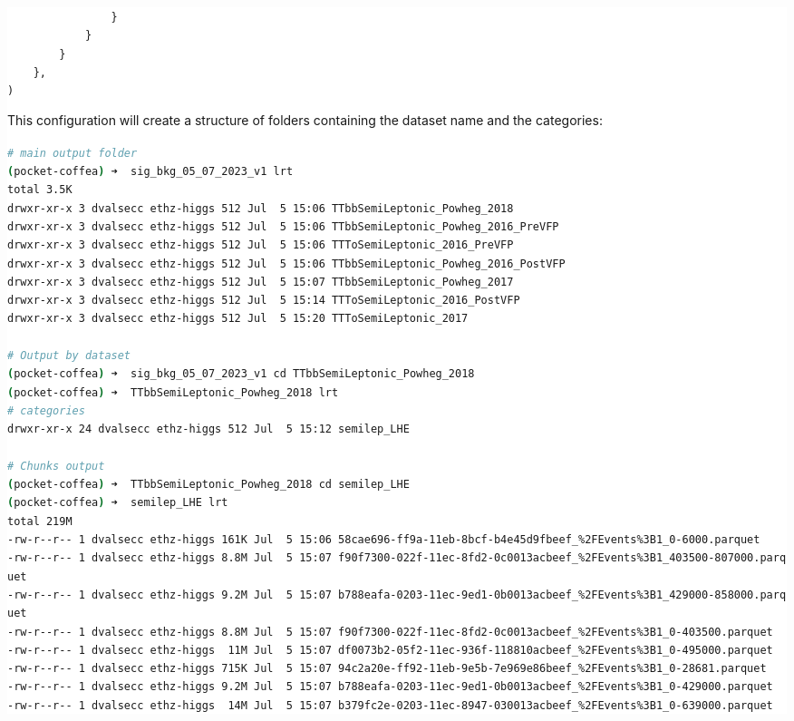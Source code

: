 ```python
                }
            }
        }
    },
)
```

This configuration will create a structure of folders containing the dataset name and the categories: 

```bash
# main output folder
(pocket-coffea) ➜  sig_bkg_05_07_2023_v1 lrt
total 3.5K
drwxr-xr-x 3 dvalsecc ethz-higgs 512 Jul  5 15:06 TTbbSemiLeptonic_Powheg_2018
drwxr-xr-x 3 dvalsecc ethz-higgs 512 Jul  5 15:06 TTbbSemiLeptonic_Powheg_2016_PreVFP
drwxr-xr-x 3 dvalsecc ethz-higgs 512 Jul  5 15:06 TTToSemiLeptonic_2016_PreVFP
drwxr-xr-x 3 dvalsecc ethz-higgs 512 Jul  5 15:06 TTbbSemiLeptonic_Powheg_2016_PostVFP
drwxr-xr-x 3 dvalsecc ethz-higgs 512 Jul  5 15:07 TTbbSemiLeptonic_Powheg_2017
drwxr-xr-x 3 dvalsecc ethz-higgs 512 Jul  5 15:14 TTToSemiLeptonic_2016_PostVFP
drwxr-xr-x 3 dvalsecc ethz-higgs 512 Jul  5 15:20 TTToSemiLeptonic_2017

# Output by dataset
(pocket-coffea) ➜  sig_bkg_05_07_2023_v1 cd TTbbSemiLeptonic_Powheg_2018
(pocket-coffea) ➜  TTbbSemiLeptonic_Powheg_2018 lrt
# categories
drwxr-xr-x 24 dvalsecc ethz-higgs 512 Jul  5 15:12 semilep_LHE

# Chunks output
(pocket-coffea) ➜  TTbbSemiLeptonic_Powheg_2018 cd semilep_LHE 
(pocket-coffea) ➜  semilep_LHE lrt
total 219M
-rw-r--r-- 1 dvalsecc ethz-higgs 161K Jul  5 15:06 58cae696-ff9a-11eb-8bcf-b4e45d9fbeef_%2FEvents%3B1_0-6000.parquet
-rw-r--r-- 1 dvalsecc ethz-higgs 8.8M Jul  5 15:07 f90f7300-022f-11ec-8fd2-0c0013acbeef_%2FEvents%3B1_403500-807000.parquet
-rw-r--r-- 1 dvalsecc ethz-higgs 9.2M Jul  5 15:07 b788eafa-0203-11ec-9ed1-0b0013acbeef_%2FEvents%3B1_429000-858000.parquet
-rw-r--r-- 1 dvalsecc ethz-higgs 8.8M Jul  5 15:07 f90f7300-022f-11ec-8fd2-0c0013acbeef_%2FEvents%3B1_0-403500.parquet
-rw-r--r-- 1 dvalsecc ethz-higgs  11M Jul  5 15:07 df0073b2-05f2-11ec-936f-118810acbeef_%2FEvents%3B1_0-495000.parquet
-rw-r--r-- 1 dvalsecc ethz-higgs 715K Jul  5 15:07 94c2a20e-ff92-11eb-9e5b-7e969e86beef_%2FEvents%3B1_0-28681.parquet
-rw-r--r-- 1 dvalsecc ethz-higgs 9.2M Jul  5 15:07 b788eafa-0203-11ec-9ed1-0b0013acbeef_%2FEvents%3B1_0-429000.parquet
-rw-r--r-- 1 dvalsecc ethz-higgs  14M Jul  5 15:07 b379fc2e-0203-11ec-8947-030013acbeef_%2FEvents%3B1_0-639000.parquet

```
